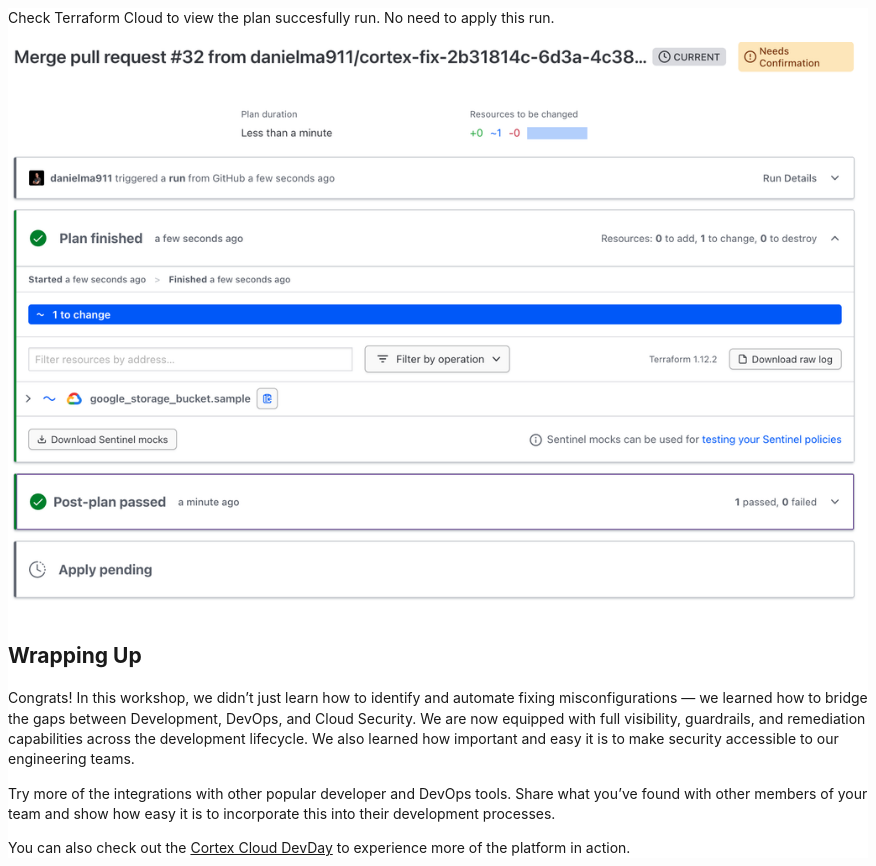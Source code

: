 Check Terraform Cloud to view the plan succesfully run. No need to apply this run.

![alt](images/pr-fix5.png)


## Wrapping Up
Congrats! In this workshop, we didn’t just learn how to identify and automate fixing misconfigurations — we learned how to bridge the gaps between Development, DevOps, and Cloud Security. We are now equipped with full visibility, guardrails, and remediation capabilities across the development lifecycle. We also learned how important and easy it is to make security accessible to our engineering teams.

Try more of the integrations with other popular developer and DevOps tools. Share what you’ve found with other members of your team and show how easy it is to incorporate this into their development processes. 

You can also check out the [Cortex Cloud DevDay](https://register.paloaltonetworks.com/securitydevdays) to experience more of the platform in action.
